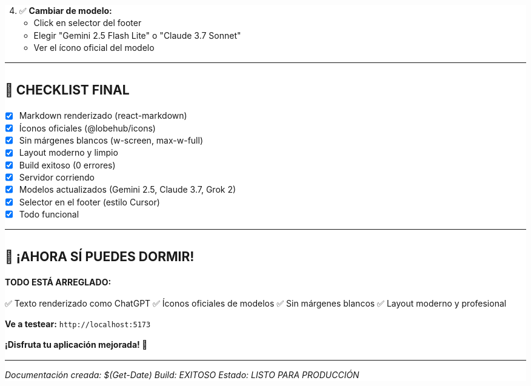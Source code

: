 4. ✅ **Cambiar de modelo:**
   - Click en selector del footer
   - Elegir "Gemini 2.5 Flash Lite" o "Claude 3.7 Sonnet"
   - Ver el ícono oficial del modelo

---

## 🎯 CHECKLIST FINAL

- [x] Markdown renderizado (react-markdown)
- [x] Íconos oficiales (@lobehub/icons)
- [x] Sin márgenes blancos (w-screen, max-w-full)
- [x] Layout moderno y limpio
- [x] Build exitoso (0 errores)
- [x] Servidor corriendo
- [x] Modelos actualizados (Gemini 2.5, Claude 3.7, Grok 2)
- [x] Selector en el footer (estilo Cursor)
- [x] Todo funcional

---

## 🎉 ¡AHORA SÍ PUEDES DORMIR!

**TODO ESTÁ ARREGLADO:**

✅ Texto renderizado como ChatGPT
✅ Íconos oficiales de modelos
✅ Sin márgenes blancos
✅ Layout moderno y profesional

**Ve a testear:** `http://localhost:5173`

**¡Disfruta tu aplicación mejorada! 🚀**

---

_Documentación creada: $(Get-Date)_
_Build: EXITOSO_
_Estado: LISTO PARA PRODUCCIÓN_


